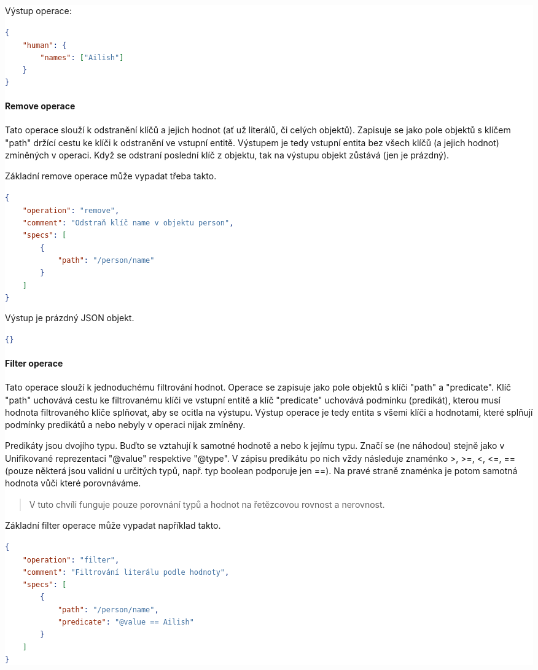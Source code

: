 Výstup operace:

```json
{
    "human": {
        "names": ["Ailish"]
    }
}
```

#### Remove operace

Tato operace slouží k odstranění klíčů a jejich hodnot (ať už literálů, či celých objektů). Zapisuje se jako pole objektů s klíčem "path" držící cestu ke klíči k odstranění ve vstupní entitě. Výstupem je tedy vstupní entita bez všech klíčů (a jejich hodnot) zmíněných v operaci. Když se odstraní poslední klíč z objektu, tak na výstupu objekt zůstává (jen je prázdný).

Základní remove operace může vypadat třeba takto.

```json
{
    "operation": "remove",
    "comment": "Odstraň klíč name v objektu person",
    "specs": [
        {
            "path": "/person/name"
        }
    ]
}
```

Výstup je prázdný JSON objekt.

```json
{}
```

#### Filter operace

Tato operace slouží k jednoduchému filtrování hodnot. Operace se zapisuje jako pole objektů s klíči "path" a "predicate". Klíč "path" uchovává cestu ke filtrovanému klíči ve vstupní entitě a klíč "predicate" uchovává podmínku (predikát), kterou musí hodnota filtrovaného klíče splňovat, aby se ocitla na výstupu. Výstup operace je tedy entita s všemi klíči a hodnotami, které splňují podmínky predikátů a nebo nebyly v operaci nijak zmíněny.

Predikáty jsou dvojího typu. Buďto se vztahují k samotné hodnotě a nebo k jejímu typu. Značí se (ne náhodou) stejně jako v Unifikované reprezentaci "@value" respektive "@type". V zápisu predikátu po nich vždy následuje znaménko >, >=, <, <=, == (pouze některá jsou validní u určitých typů, např. typ boolean podporuje jen ==). Na pravé straně znaménka je potom samotná hodnota vůči které porovnáváme.

> V tuto chvíli funguje pouze porovnání typů a hodnot na řetězcovou rovnost a nerovnost.

Základní filter operace může vypadat například takto.

```json
{
    "operation": "filter",
    "comment": "Filtrování literálu podle hodnoty",
    "specs": [
        {
            "path": "/person/name",
            "predicate": "@value == Ailish"
        }
    ]
}
```
